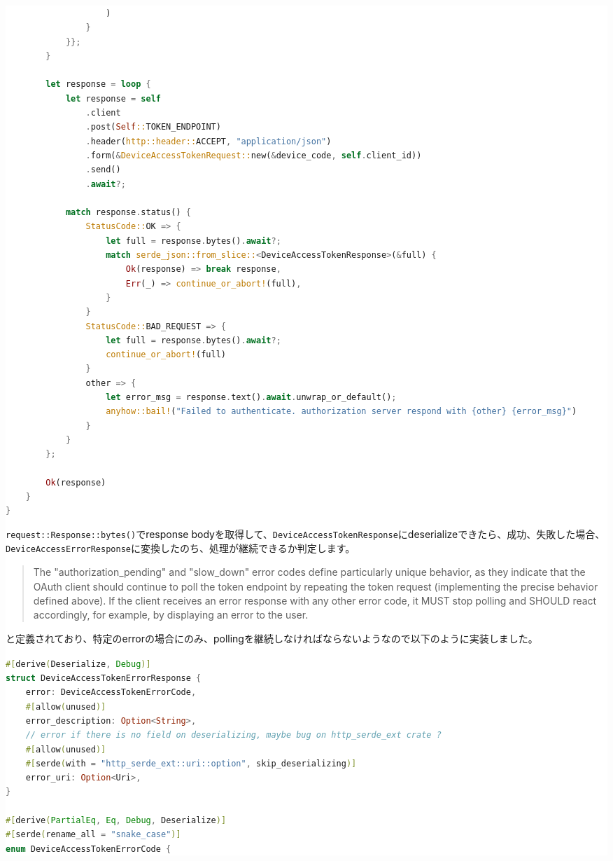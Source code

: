 ```rust
                    )
                }
            }};
        }

        let response = loop {
            let response = self
                .client
                .post(Self::TOKEN_ENDPOINT)
                .header(http::header::ACCEPT, "application/json")
                .form(&DeviceAccessTokenRequest::new(&device_code, self.client_id))
                .send()
                .await?;

            match response.status() {
                StatusCode::OK => {
                    let full = response.bytes().await?;
                    match serde_json::from_slice::<DeviceAccessTokenResponse>(&full) {
                        Ok(response) => break response,
                        Err(_) => continue_or_abort!(full),
                    }
                }
                StatusCode::BAD_REQUEST => {
                    let full = response.bytes().await?;
                    continue_or_abort!(full)
                }
                other => {
                    let error_msg = response.text().await.unwrap_or_default();
                    anyhow::bail!("Failed to authenticate. authorization server respond with {other} {error_msg}")
                }
            }
        };

        Ok(response)
    }
}
```

`request::Response::bytes()`でresponse bodyを取得して、`DeviceAccessTokenResponse`にdeserializeできたら、成功、失敗した場合、`DeviceAccessErrorResponse`に変換したのち、処理が継続できるか判定します。

> The "authorization_pending" and "slow_down" error codes define particularly unique behavior, as they indicate that the OAuth client should continue to poll the token endpoint by repeating the token request (implementing the precise behavior defined above).  If the client receives an error response with any other error code, it MUST stop polling and SHOULD react accordingly, for example, by displaying an error to the user.

と定義されており、特定のerrorの場合にのみ、pollingを継続しなければならないようなので以下のように実装しました。

```rust
#[derive(Deserialize, Debug)]
struct DeviceAccessTokenErrorResponse {
    error: DeviceAccessTokenErrorCode,
    #[allow(unused)]
    error_description: Option<String>,
    // error if there is no field on deserializing, maybe bug on http_serde_ext crate ?
    #[allow(unused)]
    #[serde(with = "http_serde_ext::uri::option", skip_deserializing)]
    error_uri: Option<Uri>,
}

#[derive(PartialEq, Eq, Debug, Deserialize)]
#[serde(rename_all = "snake_case")]
enum DeviceAccessTokenErrorCode {
```
